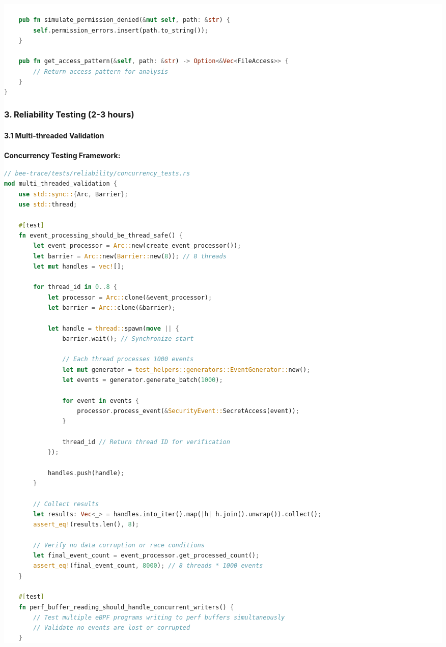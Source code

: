 ```rust

    pub fn simulate_permission_denied(&mut self, path: &str) {
        self.permission_errors.insert(path.to_string());
    }

    pub fn get_access_pattern(&self, path: &str) -> Option<&Vec<FileAccess>> {
        // Return access pattern for analysis
    }
}
```

### 3. Reliability Testing (2-3 hours)

#### 3.1 Multi-threaded Validation

**Concurrency Testing Framework:**
```rust
// bee-trace/tests/reliability/concurrency_tests.rs
mod multi_threaded_validation {
    use std::sync::{Arc, Barrier};
    use std::thread;

    #[test]
    fn event_processing_should_be_thread_safe() {
        let event_processor = Arc::new(create_event_processor());
        let barrier = Arc::new(Barrier::new(8)); // 8 threads
        let mut handles = vec![];

        for thread_id in 0..8 {
            let processor = Arc::clone(&event_processor);
            let barrier = Arc::clone(&barrier);
            
            let handle = thread::spawn(move || {
                barrier.wait(); // Synchronize start
                
                // Each thread processes 1000 events
                let mut generator = test_helpers::generators::EventGenerator::new();
                let events = generator.generate_batch(1000);
                
                for event in events {
                    processor.process_event(&SecurityEvent::SecretAccess(event));
                }
                
                thread_id // Return thread ID for verification
            });
            
            handles.push(handle);
        }

        // Collect results
        let results: Vec<_> = handles.into_iter().map(|h| h.join().unwrap()).collect();
        assert_eq!(results.len(), 8);
        
        // Verify no data corruption or race conditions
        let final_event_count = event_processor.get_processed_count();
        assert_eq!(final_event_count, 8000); // 8 threads * 1000 events
    }

    #[test]
    fn perf_buffer_reading_should_handle_concurrent_writers() {
        // Test multiple eBPF programs writing to perf buffers simultaneously
        // Validate no events are lost or corrupted
    }
```